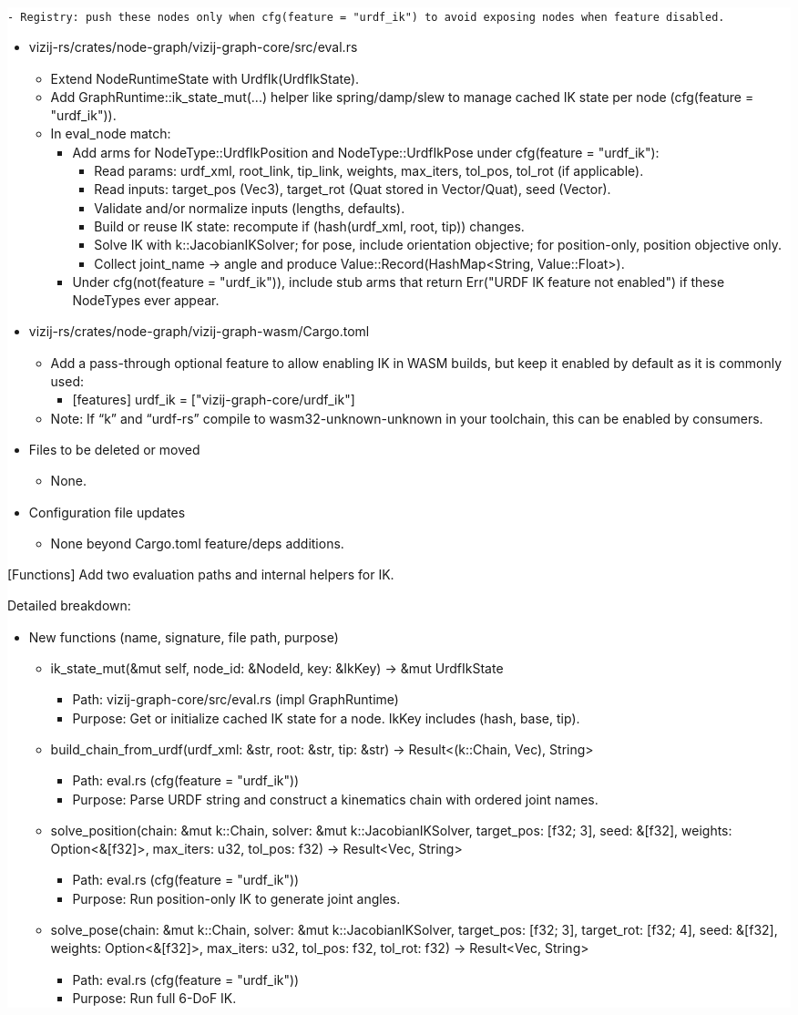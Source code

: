     - Registry: push these nodes only when cfg(feature = "urdf_ik") to avoid exposing nodes when feature disabled.
  - vizij-rs/crates/node-graph/vizij-graph-core/src/eval.rs
    - Extend NodeRuntimeState with UrdfIk(UrdfIkState).
    - Add GraphRuntime::ik_state_mut(...) helper like spring/damp/slew to manage cached IK state per node (cfg(feature = "urdf_ik")).
    - In eval_node match:
      - Add arms for NodeType::UrdfIkPosition and NodeType::UrdfIkPose under cfg(feature = "urdf_ik"):
        - Read params: urdf_xml, root_link, tip_link, weights, max_iters, tol_pos, tol_rot (if applicable).
        - Read inputs: target_pos (Vec3), target_rot (Quat stored in Vector/Quat), seed (Vector).
        - Validate and/or normalize inputs (lengths, defaults).
        - Build or reuse IK state: recompute if (hash(urdf_xml, root, tip)) changes.
        - Solve IK with k::JacobianIKSolver; for pose, include orientation objective; for position-only, position objective only.
        - Collect joint_name → angle and produce Value::Record(HashMap<String, Value::Float>).
      - Under cfg(not(feature = "urdf_ik")), include stub arms that return Err("URDF IK feature not enabled") if these NodeTypes ever appear.
  - vizij-rs/crates/node-graph/vizij-graph-wasm/Cargo.toml
    - Add a pass-through optional feature to allow enabling IK in WASM builds, but keep it enabled by default as it is commonly used:
      - [features]
        urdf_ik = ["vizij-graph-core/urdf_ik"]
    - Note: If “k” and “urdf-rs” compile to wasm32-unknown-unknown in your toolchain, this can be enabled by consumers.

- Files to be deleted or moved
  - None.

- Configuration file updates
  - None beyond Cargo.toml feature/deps additions.

[Functions]
Add two evaluation paths and internal helpers for IK.

Detailed breakdown:
- New functions (name, signature, file path, purpose)
  - ik_state_mut(&mut self, node_id: &NodeId, key: &IkKey) -> &mut UrdfIkState
    - Path: vizij-graph-core/src/eval.rs (impl GraphRuntime)
    - Purpose: Get or initialize cached IK state for a node. IkKey includes (hash, base, tip).
  - build_chain_from_urdf(urdf_xml: &str, root: &str, tip: &str) -> Result<(k::Chain<f32>, Vec<String>), String>
    - Path: eval.rs (cfg(feature = "urdf_ik"))
    - Purpose: Parse URDF string and construct a kinematics chain with ordered joint names.

  - solve_position(chain: &mut k::Chain<f32>, solver: &mut k::JacobianIKSolver<f32>, target_pos: [f32; 3], seed: &[f32], weights: Option<&[f32]>, max_iters: u32, tol_pos: f32) -> Result<Vec<f32>, String>
    - Path: eval.rs (cfg(feature = "urdf_ik"))
    - Purpose: Run position-only IK to generate joint angles.

  - solve_pose(chain: &mut k::Chain<f32>, solver: &mut k::JacobianIKSolver<f32>, target_pos: [f32; 3], target_rot: [f32; 4], seed: &[f32], weights: Option<&[f32]>, max_iters: u32, tol_pos: f32, tol_rot: f32) -> Result<Vec<f32>, String>
    - Path: eval.rs (cfg(feature = "urdf_ik"))
    - Purpose: Run full 6-DoF IK.
